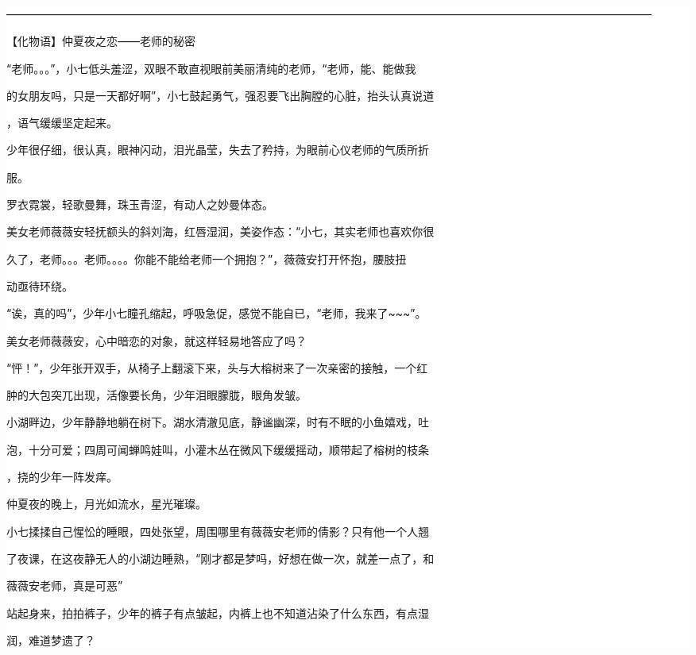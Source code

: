 ——————————————————————————————————————————————————————————





【化物语】仲夏夜之恋——老师的秘密





“老师。。。”，小七低头羞涩，双眼不敢直视眼前美丽清纯的老师，“老师，能、能做我

的女朋友吗，只是一天都好啊”，小七鼓起勇气，强忍要飞出胸膛的心脏，抬头认真说道

，语气缓缓坚定起来。



少年很仔细，很认真，眼神闪动，泪光晶莹，失去了矜持，为眼前心仪老师的气质所折

服。

罗衣霓裳，轻歌曼舞，珠玉青涩，有动人之妙曼体态。



美女老师薇薇安轻抚额头的斜刘海，红唇湿润，美姿作态：“小七，其实老师也喜欢你很

久了，老师。。。老师。。。。你能不能给老师一个拥抱？”，薇薇安打开怀抱，腰肢扭

动亟待环绕。



“诶，真的吗”，少年小七瞳孔缩起，呼吸急促，感觉不能自已，“老师，我来了~~~”。

美女老师薇薇安，心中暗恋的对象，就这样轻易地答应了吗？







“怦！”，少年张开双手，从椅子上翻滚下来，头与大榕树来了一次亲密的接触，一个红

肿的大包突兀出现，活像要长角，少年泪眼朦胧，眼角发皱。



小湖畔边，少年静静地躺在树下。湖水清澈见底，静谧幽深，时有不眠的小鱼嬉戏，吐

泡，十分可爱；四周可闻蝉鸣娃叫，小灌木丛在微风下缓缓摇动，顺带起了榕树的枝条

，挠的少年一阵发痒。

仲夏夜的晚上，月光如流水，星光璀璨。



小七揉揉自己惺忪的睡眼，四处张望，周围哪里有薇薇安老师的倩影？只有他一个人翘

了夜课，在这夜静无人的小湖边睡熟，“刚才都是梦吗，好想在做一次，就差一点了，和

薇薇安老师，真是可恶”



站起身来，拍拍裤子，少年的裤子有点皱起，内裤上也不知道沾染了什么东西，有点湿

润，难道梦遗了？
